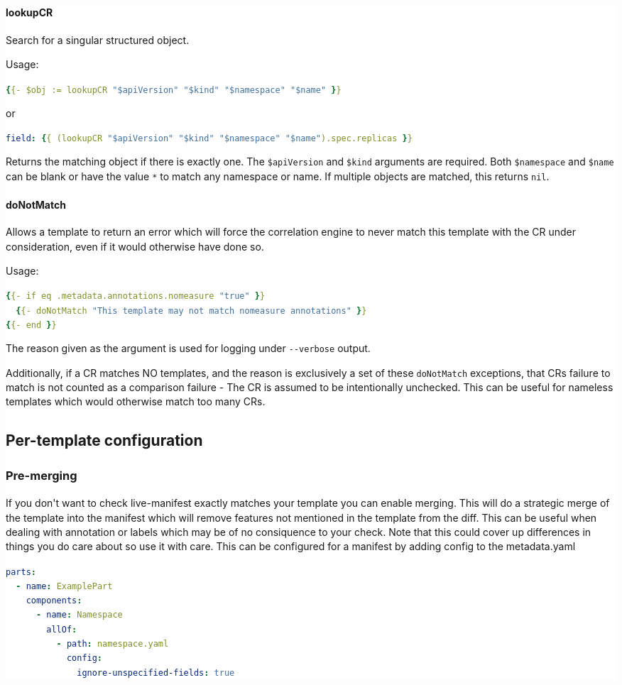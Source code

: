 #### lookupCR

Search for a singular structured object.

Usage:

```yaml
{{- $obj := lookupCR "$apiVersion" "$kind" "$namespace" "$name" }}
```

or

```yaml
field: {{ (lookupCR "$apiVersion" "$kind" "$namespace" "$name").spec.replicas }}
```

Returns the matching object if there is exactly one.  The `$apiVersion` and
`$kind` arguments are required.  Both `$namespace` and `$name` can be blank or
have the value `*` to match any namespace or name.  If multiple objects are
matched, this returns `nil`.

#### doNotMatch

Allows a template to return an error which will force the correlation engine to
never match this template with the CR under consideration, even if it would
otherwise have done so.

Usage:

```yaml
{{- if eq .metadata.annotations.nomeasure "true" }}
  {{- doNotMatch "This template may not match nomeasure annotations" }}
{{- end }}
```

The reason given as the argument is used for logging under `--verbose` output.

Additionally, if a CR matches NO templates, and the reason is exclusively a set
of these `doNotMatch` exceptions, that CRs failure to match is not counted as a
comparison failure - The CR is assumed to be intentionally unchecked. This can
be useful for nameless templates which would otherwise match too many CRs.

## Per-template configuration

### Pre-merging

If you don't want to check live-manifest exactly matches your template you can enable merging.
This will do a strategic merge of the template into the manifest which will remove features not mentioned in the template from the diff.
This can be useful when dealing with annotation or labels which may be of no consiquence to your check.
Note that this could cover up differences in things you do care about so use it with care.
This can be configured for a manifest by adding config to the metadata.yaml

```yaml
parts:
  - name: ExamplePart
    components:
      - name: Namespace
        allOf:
          - path: namespace.yaml
            config:
              ignore-unspecified-fields: true
```
